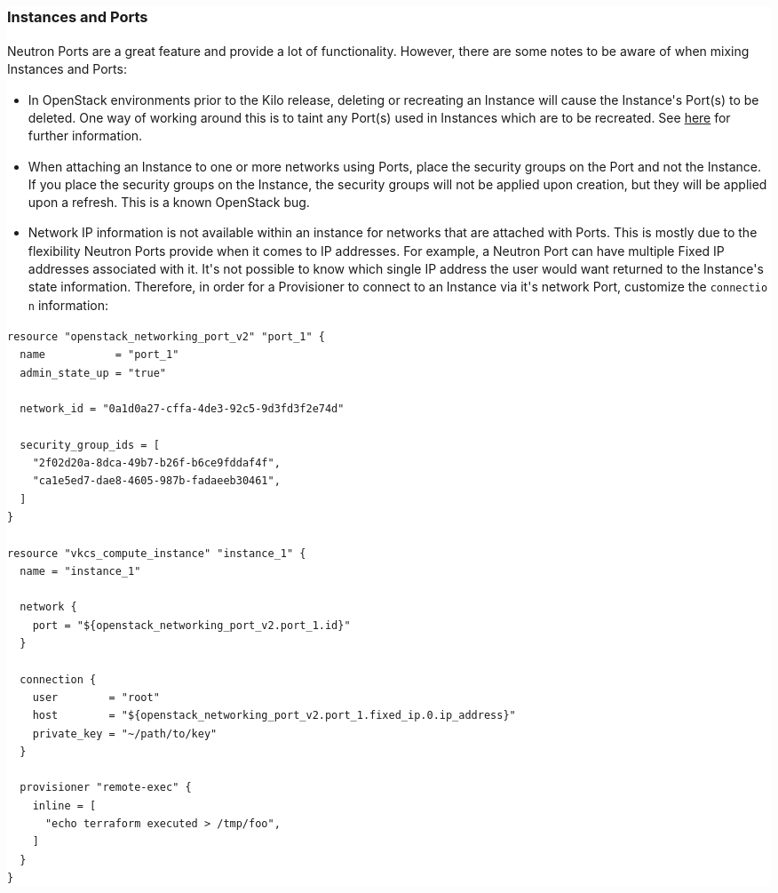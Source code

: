 ### Instances and Ports

Neutron Ports are a great feature and provide a lot of functionality. However,
there are some notes to be aware of when mixing Instances and Ports:

* In OpenStack environments prior to the Kilo release, deleting or recreating
an Instance will cause the Instance's Port(s) to be deleted. One way of working
around this is to taint any Port(s) used in Instances which are to be recreated.
See [here](https://review.openstack.org/#/c/126309/) for further information.

* When attaching an Instance to one or more networks using Ports, place the
security groups on the Port and not the Instance. If you place the security
groups on the Instance, the security groups will not be applied upon creation,
but they will be applied upon a refresh. This is a known OpenStack bug.

* Network IP information is not available within an instance for networks that
are attached with Ports. This is mostly due to the flexibility Neutron Ports
provide when it comes to IP addresses. For example, a Neutron Port can have
multiple Fixed IP addresses associated with it. It's not possible to know which
single IP address the user would want returned to the Instance's state
information. Therefore, in order for a Provisioner to connect to an Instance
via it's network Port, customize the `connection` information:

```hcl
resource "openstack_networking_port_v2" "port_1" {
  name           = "port_1"
  admin_state_up = "true"

  network_id = "0a1d0a27-cffa-4de3-92c5-9d3fd3f2e74d"

  security_group_ids = [
    "2f02d20a-8dca-49b7-b26f-b6ce9fddaf4f",
    "ca1e5ed7-dae8-4605-987b-fadaeeb30461",
  ]
}

resource "vkcs_compute_instance" "instance_1" {
  name = "instance_1"

  network {
    port = "${openstack_networking_port_v2.port_1.id}"
  }

  connection {
    user        = "root"
    host        = "${openstack_networking_port_v2.port_1.fixed_ip.0.ip_address}"
    private_key = "~/path/to/key"
  }

  provisioner "remote-exec" {
    inline = [
      "echo terraform executed > /tmp/foo",
    ]
  }
}
```
